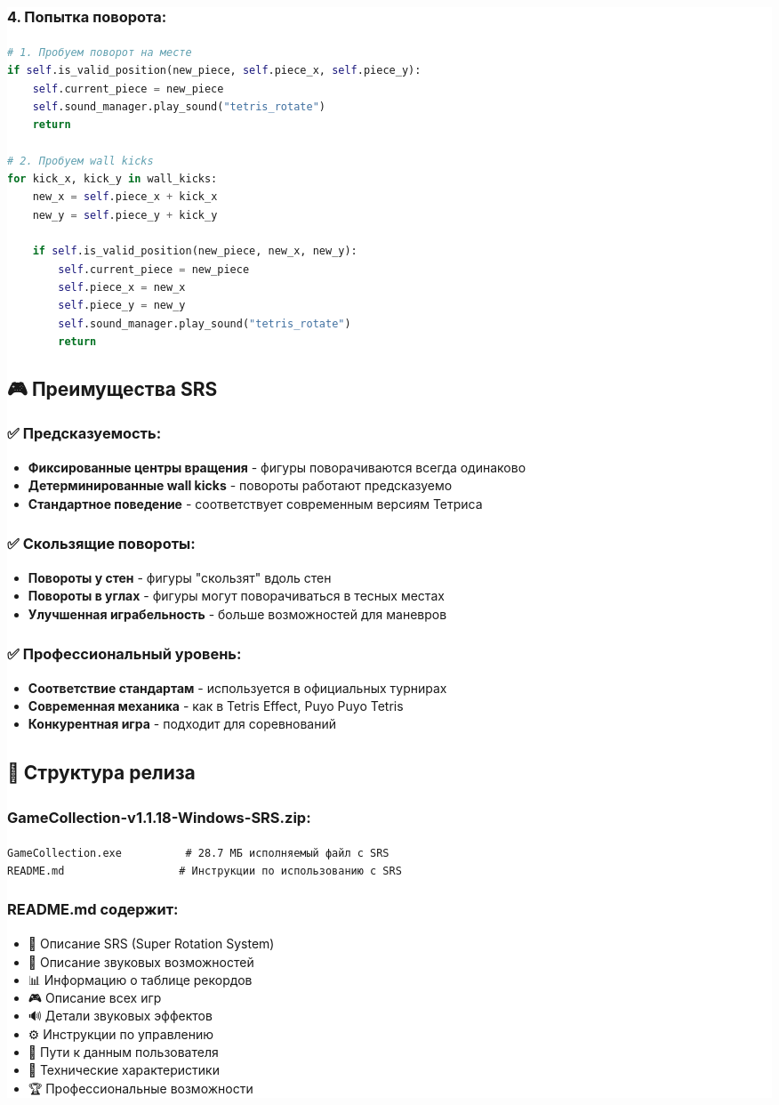 ### 4. **Попытка поворота:**
```python
# 1. Пробуем поворот на месте
if self.is_valid_position(new_piece, self.piece_x, self.piece_y):
    self.current_piece = new_piece
    self.sound_manager.play_sound("tetris_rotate")
    return

# 2. Пробуем wall kicks
for kick_x, kick_y in wall_kicks:
    new_x = self.piece_x + kick_x
    new_y = self.piece_y + kick_y

    if self.is_valid_position(new_piece, new_x, new_y):
        self.current_piece = new_piece
        self.piece_x = new_x
        self.piece_y = new_y
        self.sound_manager.play_sound("tetris_rotate")
        return
```

## 🎮 Преимущества SRS

### ✅ **Предсказуемость:**
- **Фиксированные центры вращения** - фигуры поворачиваются всегда одинаково
- **Детерминированные wall kicks** - повороты работают предсказуемо
- **Стандартное поведение** - соответствует современным версиям Тетриса

### ✅ **Скользящие повороты:**
- **Повороты у стен** - фигуры "скользят" вдоль стен
- **Повороты в углах** - фигуры могут поворачиваться в тесных местах
- **Улучшенная играбельность** - больше возможностей для маневров

### ✅ **Профессиональный уровень:**
- **Соответствие стандартам** - используется в официальных турнирах
- **Современная механика** - как в Tetris Effect, Puyo Puyo Tetris
- **Конкурентная игра** - подходит для соревнований

## 📁 Структура релиза

### GameCollection-v1.1.18-Windows-SRS.zip:
```
GameCollection.exe          # 28.7 МБ исполняемый файл с SRS
README.md                  # Инструкции по использованию с SRS
```

### README.md содержит:
- 🔄 Описание SRS (Super Rotation System)
- 🎵 Описание звуковых возможностей
- 📊 Информацию о таблице рекордов
- 🎮 Описание всех игр
- 🔊 Детали звуковых эффектов
- ⚙️ Инструкции по управлению
- 📁 Пути к данным пользователя
- 🔧 Технические характеристики
- 🏆 Профессиональные возможности
